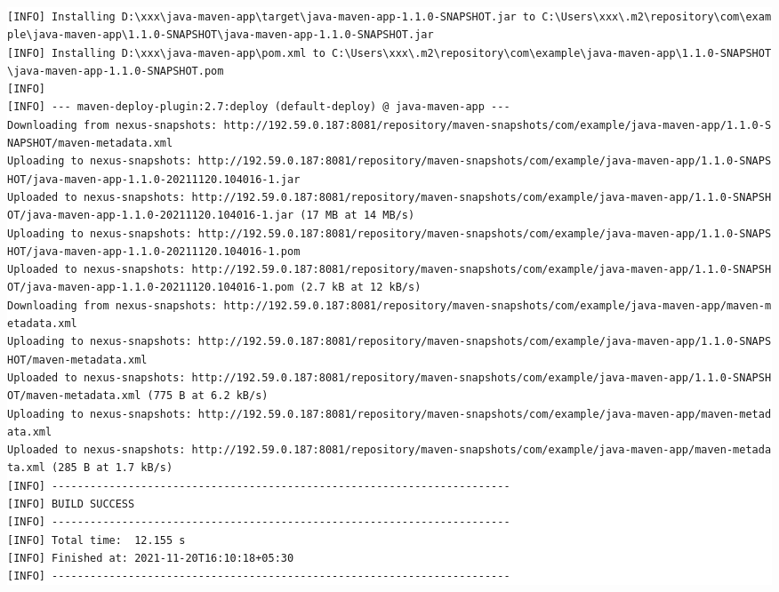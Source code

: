     [INFO] Installing D:\xxx\java-maven-app\target\java-maven-app-1.1.0-SNAPSHOT.jar to C:\Users\xxx\.m2\repository\com\example\java-maven-app\1.1.0-SNAPSHOT\java-maven-app-1.1.0-SNAPSHOT.jar
    [INFO] Installing D:\xxx\java-maven-app\pom.xml to C:\Users\xxx\.m2\repository\com\example\java-maven-app\1.1.0-SNAPSHOT\java-maven-app-1.1.0-SNAPSHOT.pom
    [INFO]
    [INFO] --- maven-deploy-plugin:2.7:deploy (default-deploy) @ java-maven-app ---
    Downloading from nexus-snapshots: http://192.59.0.187:8081/repository/maven-snapshots/com/example/java-maven-app/1.1.0-SNAPSHOT/maven-metadata.xml
    Uploading to nexus-snapshots: http://192.59.0.187:8081/repository/maven-snapshots/com/example/java-maven-app/1.1.0-SNAPSHOT/java-maven-app-1.1.0-20211120.104016-1.jar
    Uploaded to nexus-snapshots: http://192.59.0.187:8081/repository/maven-snapshots/com/example/java-maven-app/1.1.0-SNAPSHOT/java-maven-app-1.1.0-20211120.104016-1.jar (17 MB at 14 MB/s)
    Uploading to nexus-snapshots: http://192.59.0.187:8081/repository/maven-snapshots/com/example/java-maven-app/1.1.0-SNAPSHOT/java-maven-app-1.1.0-20211120.104016-1.pom
    Uploaded to nexus-snapshots: http://192.59.0.187:8081/repository/maven-snapshots/com/example/java-maven-app/1.1.0-SNAPSHOT/java-maven-app-1.1.0-20211120.104016-1.pom (2.7 kB at 12 kB/s)
    Downloading from nexus-snapshots: http://192.59.0.187:8081/repository/maven-snapshots/com/example/java-maven-app/maven-metadata.xml
    Uploading to nexus-snapshots: http://192.59.0.187:8081/repository/maven-snapshots/com/example/java-maven-app/1.1.0-SNAPSHOT/maven-metadata.xml
    Uploaded to nexus-snapshots: http://192.59.0.187:8081/repository/maven-snapshots/com/example/java-maven-app/1.1.0-SNAPSHOT/maven-metadata.xml (775 B at 6.2 kB/s)
    Uploading to nexus-snapshots: http://192.59.0.187:8081/repository/maven-snapshots/com/example/java-maven-app/maven-metadata.xml
    Uploaded to nexus-snapshots: http://192.59.0.187:8081/repository/maven-snapshots/com/example/java-maven-app/maven-metadata.xml (285 B at 1.7 kB/s)
    [INFO] ------------------------------------------------------------------------
    [INFO] BUILD SUCCESS
    [INFO] ------------------------------------------------------------------------
    [INFO] Total time:  12.155 s
    [INFO] Finished at: 2021-11-20T16:10:18+05:30
    [INFO] ------------------------------------------------------------------------


